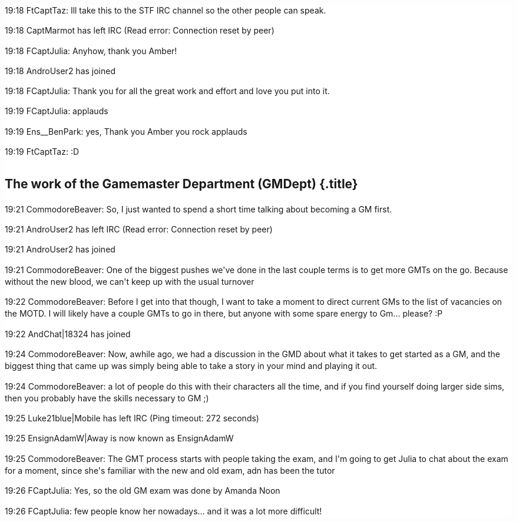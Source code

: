 19:18 FtCaptTaz: Ill take this to the STF IRC channel so the other
people can speak.

19:18 CaptMarmot has left IRC (Read error: Connection reset by peer)

19:18 FCaptJulia: Anyhow, thank you Amber!

19:18 AndroUser2 has joined

19:18 FCaptJulia: Thank you for all the great work and effort and love
you put into it.

19:19 FCaptJulia: applauds

19:19 Ens\_\_BenPark: yes, Thank you Amber you rock applauds

19:19 FtCaptTaz: :D

The work of the Gamemaster Department (GMDept) {.title}
----------------------------------------------

19:21 CommodoreBeaver: So, I just wanted to spend a short time talking
about becoming a GM first.

19:21 AndroUser2 has left IRC (Read error: Connection reset by peer)

19:21 AndroUser2 has joined

19:21 CommodoreBeaver: One of the biggest pushes we've done in the last
couple terms is to get more GMTs on the go. Because without the new
blood, we can't keep up with the usual turnover

19:22 CommodoreBeaver: Before I get into that though, I want to take a
moment to direct current GMs to the list of vacancies on the MOTD. I
will likely have a couple GMTs to go in there, but anyone with some
spare energy to Gm... please? :P

19:22 AndChat|18324 has joined

19:24 CommodoreBeaver: Now, awhile ago, we had a discussion in the GMD
about what it takes to get started as a GM, and the biggest thing that
came up was simply being able to take a story in your mind and playing
it out.

19:24 CommodoreBeaver: a lot of people do this with their characters all
the time, and if you find yourself doing larger side sims, then you
probably have the skills necessary to GM ;)

19:25 Luke21blue|Mobile has left IRC (Ping timeout: 272 seconds)

19:25 EnsignAdamW|Away is now known as EnsignAdamW

19:25 CommodoreBeaver: The GMT process starts with people taking the
exam, and I'm going to get Julia to chat about the exam for a moment,
since she's familiar with the new and old exam, adn has been the tutor

19:26 FCaptJulia: Yes, so the old GM exam was done by Amanda Noon

19:26 FCaptJulia: few people know her nowadays... and it was a lot more
difficult!
